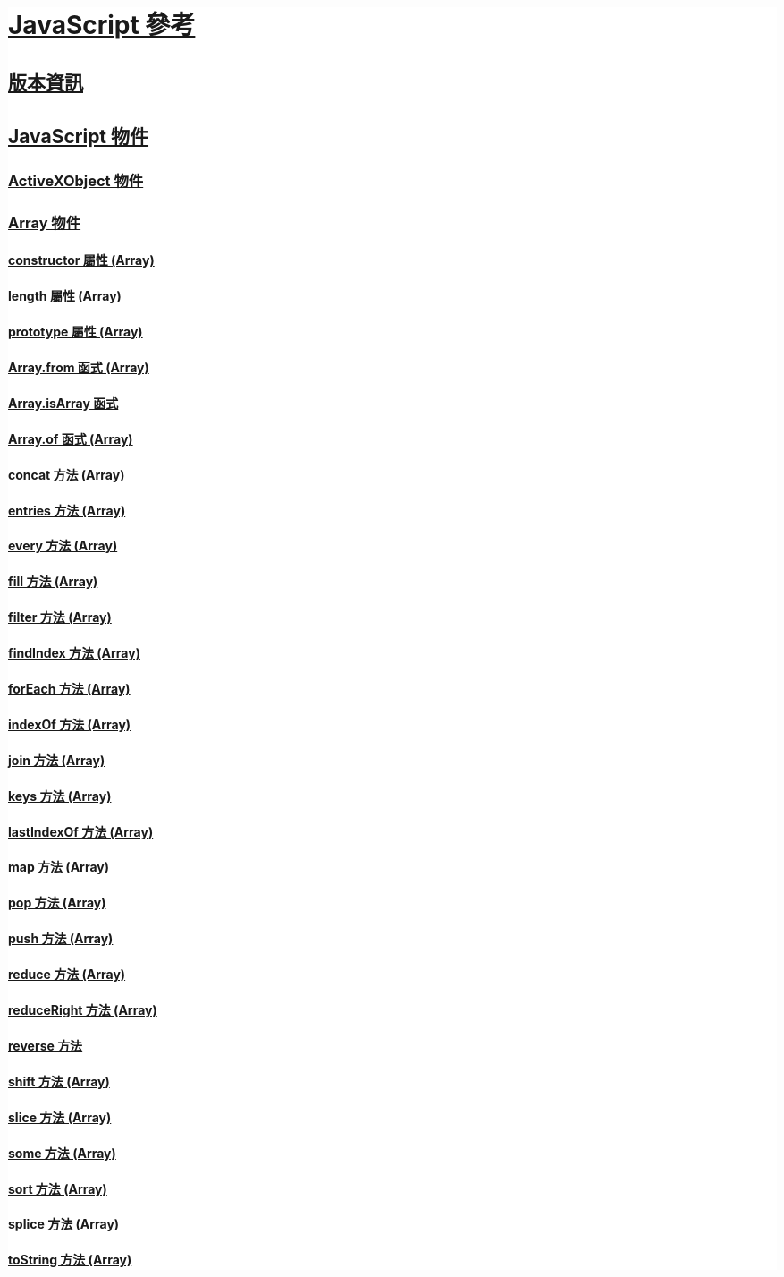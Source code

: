# [JavaScript 參考](javascript-reference.md)
## [版本資訊](javascript-version-information.md)
## [JavaScript 物件](javascript-objects.md)
### [ActiveXObject 物件](activexobject-object-javascript.md)
### [Array 物件](array-object-javascript.md)
#### [constructor 屬性 (Array)](constructor-property-array.md)
#### [length 屬性 (Array)](length-property-array-javascript.md)
#### [prototype 屬性 (Array)](prototype-property-array.md)
#### [Array.from 函式 (Array)](array-from-function-array-javascript.md)
#### [Array.isArray 函式](array-isarray-function-javascript.md)
#### [Array.of 函式 (Array)](array-of-function-array-javascript.md)
#### [concat 方法 (Array)](concat-method-array-javascript.md)
#### [entries 方法 (Array)](entries-method-array-javascript.md)
#### [every 方法 (Array)](every-method-array-javascript.md)
#### [fill 方法 (Array)](fill-method-array-javascript.md)
#### [filter 方法 (Array)](filter-method-array-javascript.md)
#### [findIndex 方法 (Array)](findindex-method-array-javascript.md)
#### [forEach 方法 (Array)](foreach-method-array-javascript.md)
#### [indexOf 方法 (Array)](indexof-method-array-javascript.md)
#### [join 方法 (Array)](join-method-array-javascript.md)
#### [keys 方法 (Array)](keys-method-array-javascript.md)
#### [lastIndexOf 方法 (Array)](lastindexof-method-array-javascript.md)
#### [map 方法 (Array)](map-method-array-javascript.md)
#### [pop 方法 (Array)](pop-method-array-javascript.md)
#### [push 方法 (Array)](push-method-array-javascript.md)
#### [reduce 方法 (Array)](reduce-method-array-javascript.md)
#### [reduceRight 方法 (Array)](reduceright-method-array-javascript.md)
#### [reverse 方法](reverse-method-javascript.md)
#### [shift 方法 (Array)](shift-method-array-javascript.md)
#### [slice 方法 (Array)](slice-method-array-javascript.md)
#### [some 方法 (Array)](some-method-array-javascript.md)
#### [sort 方法 (Array)](sort-method-array-javascript.md)
#### [splice 方法 (Array)](splice-method-array-javascript.md)
#### [toString 方法 (Array)](tostring-method-array.md)